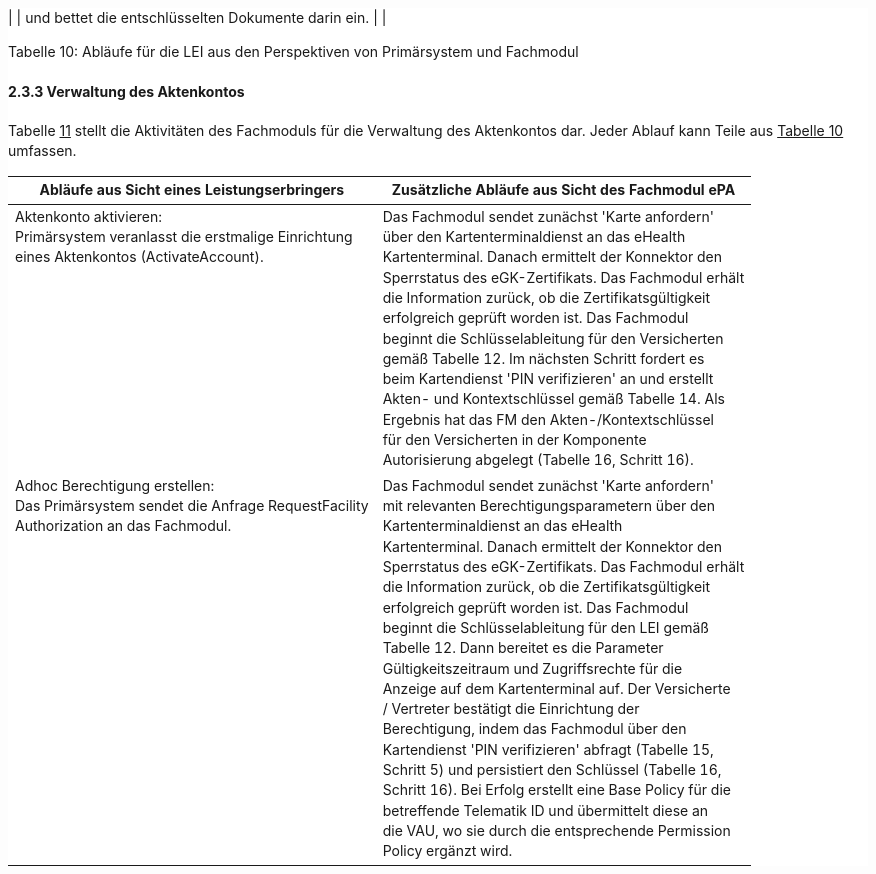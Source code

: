 |                                    | und bettet die entschlüsselten Dokumente darin ein. |  |

<span id="page-23-1"></span>Tabelle 10: Abläufe für die LEI aus den Perspektiven von Primärsystem und Fachmodul

#### <span id="page-23-0"></span>2.3.3 Verwaltung des Aktenkontos

Tabelle [11](#page-24-2) stellt die Aktivitäten des Fachmoduls für die Verwaltung des Aktenkontos dar. Jeder Ablauf kann Teile aus [Tabelle 10](#page-23-1) umfassen.

| Abläufe aus Sicht eines Leistungserbringers                                                                                                                                                                                     | Zusätzliche Abläufe aus Sicht des Fachmodul ePA                                                                                                                                                                                                                                                                                                                                                                                                                                                                                                                                                                                                                                                                                                                                                                                                                                                                                                                                          |
|---------------------------------------------------------------------------------------------------------------------------------------------------------------------------------------------------------------------------------|------------------------------------------------------------------------------------------------------------------------------------------------------------------------------------------------------------------------------------------------------------------------------------------------------------------------------------------------------------------------------------------------------------------------------------------------------------------------------------------------------------------------------------------------------------------------------------------------------------------------------------------------------------------------------------------------------------------------------------------------------------------------------------------------------------------------------------------------------------------------------------------------------------------------------------------------------------------------------------------|
| Aktenkonto aktivieren:<br>Primärsystem veranlasst die erstmalige Einrichtung<br>eines Aktenkontos (ActivateAccount).                                                                                                            | Das Fachmodul sendet zunächst 'Karte anfordern'<br>über den Kartenterminaldienst an das eHealth<br>Kartenterminal. Danach ermittelt der Konnektor den<br>Sperrstatus des eGK-Zertifikats. Das Fachmodul erhält<br>die Information zurück, ob die Zertifikatsgültigkeit<br>erfolgreich geprüft worden ist. Das Fachmodul<br>beginnt die Schlüsselableitung für den Versicherten<br>gemäß Tabelle 12. Im nächsten Schritt fordert es<br>beim Kartendienst 'PIN verifizieren' an und erstellt<br>Akten- und Kontextschlüssel gemäß Tabelle 14. Als<br>Ergebnis hat das FM den Akten-/Kontextschlüssel<br>für den Versicherten in der Komponente<br>Autorisierung abgelegt (Tabelle 16, Schritt 16).                                                                                                                                                                                                                                                                                         |
| Adhoc Berechtigung erstellen:<br>Das Primärsystem sendet die Anfrage RequestFacility<br>Authorization an das Fachmodul.                                                                                                         | Das Fachmodul sendet zunächst 'Karte anfordern'<br>mit relevanten Berechtigungsparametern über den<br>Kartenterminaldienst an das eHealth<br>Kartenterminal. Danach ermittelt der Konnektor den<br>Sperrstatus des eGK-Zertifikats. Das Fachmodul erhält<br>die Information zurück, ob die Zertifikatsgültigkeit<br>erfolgreich geprüft worden ist. Das Fachmodul<br>beginnt die Schlüsselableitung für den LEI gemäß<br>Tabelle 12. Dann bereitet es die Parameter<br>Gültigkeitszeitraum und Zugriffsrechte für die<br>Anzeige auf dem Kartenterminal auf. Der Versicherte<br>/ Vertreter bestätigt die Einrichtung der<br>Berechtigung, indem das Fachmodul über den<br>Kartendienst 'PIN verifizieren' abfragt (Tabelle 15,<br>Schritt 5) und persistiert den Schlüssel (Tabelle 16,<br>Schritt 16). Bei Erfolg erstellt eine Base Policy für die<br>betreffende Telematik ID und übermittelt diese an<br>die VAU, wo sie durch die entsprechende Permission<br>Policy ergänzt wird. |